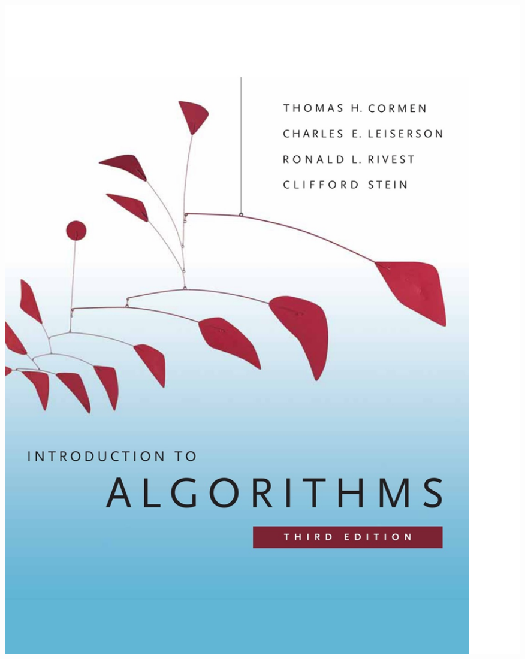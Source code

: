 <td align="center"><a href="/Computer-Science/Algorithms-Analysis-and-Design/README.md"><img align="center" width="90%" src="/logos/Introduction-to-Algorithms.png"></img></a></td>